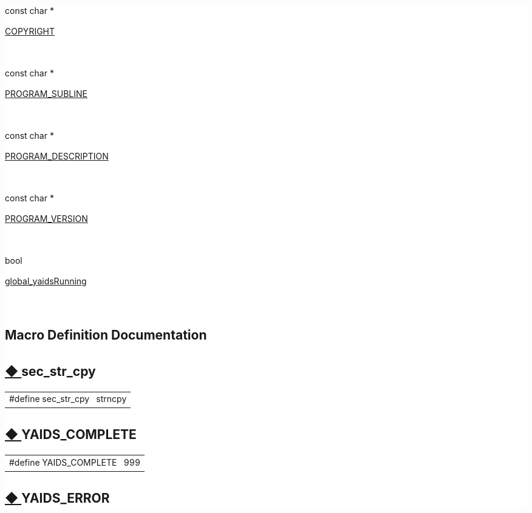 const char \* 

<a href="/code/headers/yaids#ab73101c87fe328a1140edd54fc0977bc" class="el">COPYRIGHT</a>

 

const char \* 

<a href="/code/headers/yaids#a020237f37d11115b38beb8a061600e5d" class="el">PROGRAM_SUBLINE</a>

 

const char \* 

<a href="/code/headers/yaids#a8cf1423775c5bf5410d540124a889f6d" class="el">PROGRAM_DESCRIPTION</a>

 

const char \* 

<a href="/code/headers/yaids#a9052ae5a9feced29ebe17d4e64bd9501" class="el">PROGRAM_VERSION</a>

 

bool 

<a href="/code/headers/yaids#ac3983a20897f50a952a4375eae247410" class="el">global_yaidsRunning</a>

 

Macro Definition Documentation
------------------------------

<span id="ad5eba37c9b6bc42d2bfb0b6b8fe18268"></span>

<span class="permalink">[◆ ](#ad5eba37c9b6bc42d2bfb0b6b8fe18268)</span>sec\_str\_cpy
------------------------------------------------------------------------------------

<table>
<tbody>
<tr class="odd">
<td>#define sec_str_cpy   strncpy</td>
</tr>
</tbody>
</table>

<span id="a8a2a23e666dac0c6a020ed9aa32f8e91"></span>

<span class="permalink">[◆ ](#a8a2a23e666dac0c6a020ed9aa32f8e91)</span>YAIDS\_COMPLETE
--------------------------------------------------------------------------------------

<table>
<tbody>
<tr class="odd">
<td>#define YAIDS_COMPLETE   999</td>
</tr>
</tbody>
</table>

<span id="a48a32948c1e2708d275c5834efc1ff4a"></span>

<span class="permalink">[◆ ](#a48a32948c1e2708d275c5834efc1ff4a)</span>YAIDS\_ERROR
-----------------------------------------------------------------------------------
